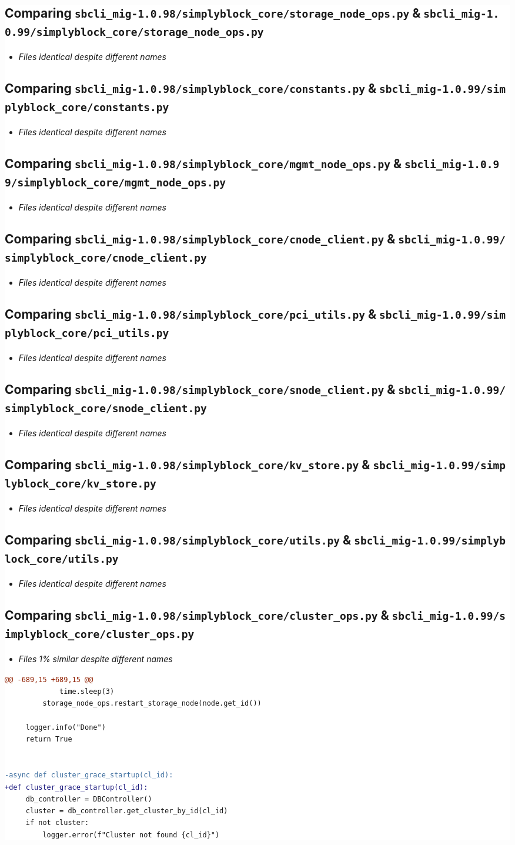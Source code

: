 ## Comparing `sbcli_mig-1.0.98/simplyblock_core/storage_node_ops.py` & `sbcli_mig-1.0.99/simplyblock_core/storage_node_ops.py`

 * *Files identical despite different names*

## Comparing `sbcli_mig-1.0.98/simplyblock_core/constants.py` & `sbcli_mig-1.0.99/simplyblock_core/constants.py`

 * *Files identical despite different names*

## Comparing `sbcli_mig-1.0.98/simplyblock_core/mgmt_node_ops.py` & `sbcli_mig-1.0.99/simplyblock_core/mgmt_node_ops.py`

 * *Files identical despite different names*

## Comparing `sbcli_mig-1.0.98/simplyblock_core/cnode_client.py` & `sbcli_mig-1.0.99/simplyblock_core/cnode_client.py`

 * *Files identical despite different names*

## Comparing `sbcli_mig-1.0.98/simplyblock_core/pci_utils.py` & `sbcli_mig-1.0.99/simplyblock_core/pci_utils.py`

 * *Files identical despite different names*

## Comparing `sbcli_mig-1.0.98/simplyblock_core/snode_client.py` & `sbcli_mig-1.0.99/simplyblock_core/snode_client.py`

 * *Files identical despite different names*

## Comparing `sbcli_mig-1.0.98/simplyblock_core/kv_store.py` & `sbcli_mig-1.0.99/simplyblock_core/kv_store.py`

 * *Files identical despite different names*

## Comparing `sbcli_mig-1.0.98/simplyblock_core/utils.py` & `sbcli_mig-1.0.99/simplyblock_core/utils.py`

 * *Files identical despite different names*

## Comparing `sbcli_mig-1.0.98/simplyblock_core/cluster_ops.py` & `sbcli_mig-1.0.99/simplyblock_core/cluster_ops.py`

 * *Files 1% similar despite different names*

```diff
@@ -689,15 +689,15 @@
             time.sleep(3)
         storage_node_ops.restart_storage_node(node.get_id())
 
     logger.info("Done")
     return True
 
 
-async def cluster_grace_startup(cl_id):
+def cluster_grace_startup(cl_id):
     db_controller = DBController()
     cluster = db_controller.get_cluster_by_id(cl_id)
     if not cluster:
         logger.error(f"Cluster not found {cl_id}")
```